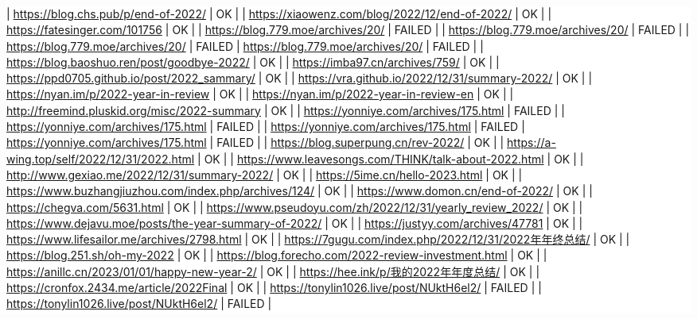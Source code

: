 | https://blog.chs.pub/p/end-of-2022/ | OK |
| https://xiaowenz.com/blog/2022/12/end-of-2022/ | OK |
| https://fatesinger.com/101756 | OK |
| https://blog.779.moe/archives/20/ | FAILED |
| https://blog.779.moe/archives/20/ | FAILED |
| https://blog.779.moe/archives/20/ | FAILED |
https://blog.779.moe/archives/20/ | FAILED |
| https://blog.baoshuo.ren/post/goodbye-2022/ | OK |
| https://imba97.cn/archives/759/ | OK |
| https://ppd0705.github.io/post/2022_sammary/ | OK |
| https://vra.github.io/2022/12/31/summary-2022/ | OK |
| https://nyan.im/p/2022-year-in-review | OK |
| https://nyan.im/p/2022-year-in-review-en | OK |
| http://freemind.pluskid.org/misc/2022-summary | OK |
| https://yonniye.com/archives/175.html | FAILED |
| https://yonniye.com/archives/175.html | FAILED |
| https://yonniye.com/archives/175.html | FAILED |
https://yonniye.com/archives/175.html | FAILED |
| https://blog.superpung.cn/rev-2022/ | OK |
| https://a-wing.top/self/2022/12/31/2022.html | OK |
| https://www.leavesongs.com/THINK/talk-about-2022.html | OK |
| http://www.gexiao.me/2022/12/31/summary-2022/ | OK |
| https://5ime.cn/hello-2023.html | OK |
| https://www.buzhangjiuzhou.com/index.php/archives/124/ | OK |
| https://www.domon.cn/end-of-2022/ | OK |
| https://chegva.com/5631.html | OK |
| https://www.pseudoyu.com/zh/2022/12/31/yearly_review_2022/ | OK |
| https://www.dejavu.moe/posts/the-year-summary-of-2022/ | OK |
| https://justyy.com/archives/47781 | OK |
| https://www.lifesailor.me/archives/2798.html | OK |
| https://7gugu.com/index.php/2022/12/31/2022年年终总结/ | OK |
| https://blog.251.sh/oh-my-2022 | OK |
| https://blog.forecho.com/2022-review-investment.html | OK |
| https://anillc.cn/2023/01/01/happy-new-year-2/ | OK |
| https://hee.ink/p/我的2022年年度总结/ | OK |
| https://cronfox.2434.me/article/2022Final | OK |
| https://tonylin1026.live/post/NUktH6el2/ | FAILED |
| https://tonylin1026.live/post/NUktH6el2/ | FAILED |